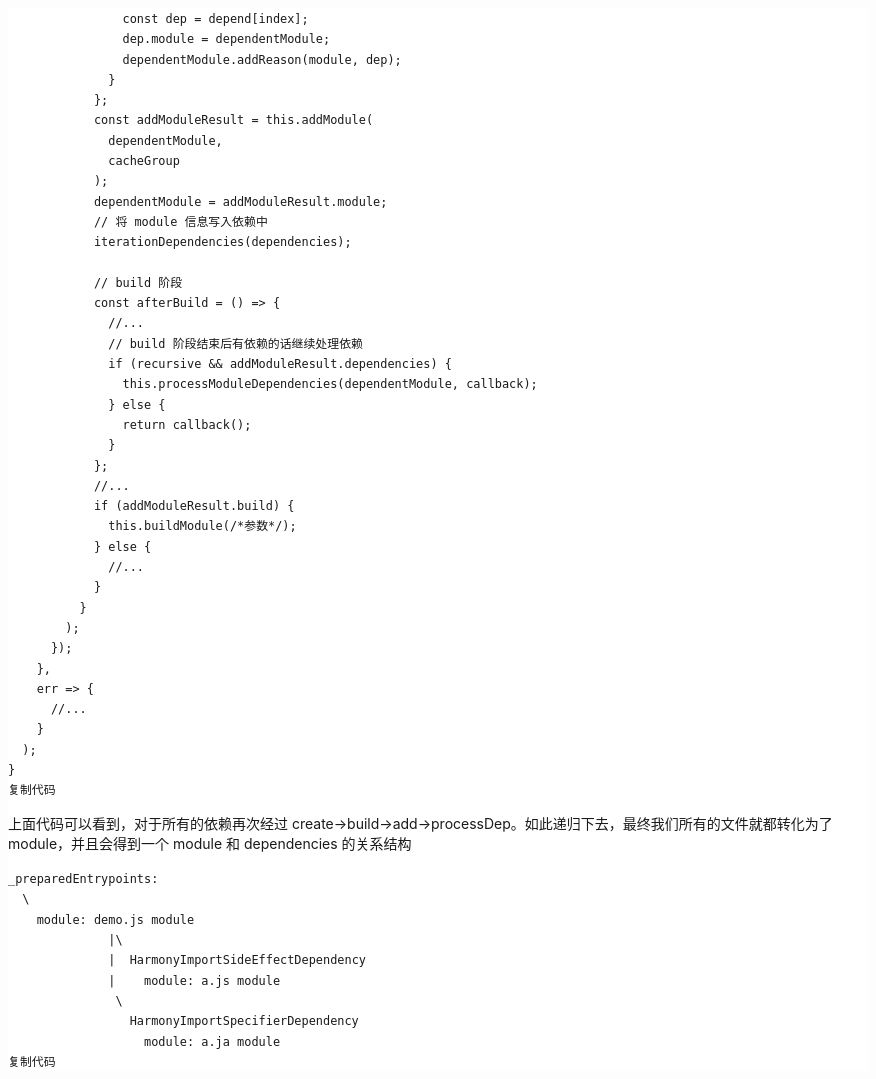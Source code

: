 ```
                const dep = depend[index];
                dep.module = dependentModule;
                dependentModule.addReason(module, dep);
              }
            };
            const addModuleResult = this.addModule(
              dependentModule,
              cacheGroup
            );
            dependentModule = addModuleResult.module;
            // 将 module 信息写入依赖中
            iterationDependencies(dependencies);

            // build 阶段
            const afterBuild = () => {
              //...
              // build 阶段结束后有依赖的话继续处理依赖
              if (recursive && addModuleResult.dependencies) {
                this.processModuleDependencies(dependentModule, callback);
              } else {
                return callback();
              }
            };
            //...
            if (addModuleResult.build) {
              this.buildModule(/*参数*/);
            } else {
              //...
            }
          }
        );
      });
    },
    err => {
      //...
    }
  );
}
复制代码
```

上面代码可以看到，对于所有的依赖再次经过 create->build->add->processDep。如此递归下去，最终我们所有的文件就都转化为了 module，并且会得到一个 module 和 dependencies 的关系结构

```
_preparedEntrypoints:
  \
    module: demo.js module
			  |\
			  |  HarmonyImportSideEffectDependency
			  |    module: a.js module
			   \
			     HarmonyImportSpecifierDependency
			       module: a.ja module
复制代码
```
